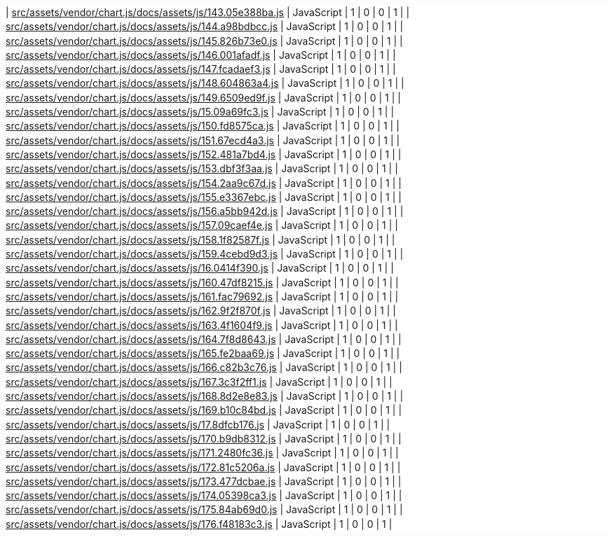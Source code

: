 | [src/assets/vendor/chart.js/docs/assets/js/143.05e388ba.js](/src/assets/vendor/chart.js/docs/assets/js/143.05e388ba.js) | JavaScript | 1 | 0 | 0 | 1 |
| [src/assets/vendor/chart.js/docs/assets/js/144.a98bdbcc.js](/src/assets/vendor/chart.js/docs/assets/js/144.a98bdbcc.js) | JavaScript | 1 | 0 | 0 | 1 |
| [src/assets/vendor/chart.js/docs/assets/js/145.826b73e0.js](/src/assets/vendor/chart.js/docs/assets/js/145.826b73e0.js) | JavaScript | 1 | 0 | 0 | 1 |
| [src/assets/vendor/chart.js/docs/assets/js/146.001afadf.js](/src/assets/vendor/chart.js/docs/assets/js/146.001afadf.js) | JavaScript | 1 | 0 | 0 | 1 |
| [src/assets/vendor/chart.js/docs/assets/js/147.fcadaef3.js](/src/assets/vendor/chart.js/docs/assets/js/147.fcadaef3.js) | JavaScript | 1 | 0 | 0 | 1 |
| [src/assets/vendor/chart.js/docs/assets/js/148.604863a4.js](/src/assets/vendor/chart.js/docs/assets/js/148.604863a4.js) | JavaScript | 1 | 0 | 0 | 1 |
| [src/assets/vendor/chart.js/docs/assets/js/149.6509ed9f.js](/src/assets/vendor/chart.js/docs/assets/js/149.6509ed9f.js) | JavaScript | 1 | 0 | 0 | 1 |
| [src/assets/vendor/chart.js/docs/assets/js/15.09a69fc3.js](/src/assets/vendor/chart.js/docs/assets/js/15.09a69fc3.js) | JavaScript | 1 | 0 | 0 | 1 |
| [src/assets/vendor/chart.js/docs/assets/js/150.fd8575ca.js](/src/assets/vendor/chart.js/docs/assets/js/150.fd8575ca.js) | JavaScript | 1 | 0 | 0 | 1 |
| [src/assets/vendor/chart.js/docs/assets/js/151.67ecd4a3.js](/src/assets/vendor/chart.js/docs/assets/js/151.67ecd4a3.js) | JavaScript | 1 | 0 | 0 | 1 |
| [src/assets/vendor/chart.js/docs/assets/js/152.481a7bd4.js](/src/assets/vendor/chart.js/docs/assets/js/152.481a7bd4.js) | JavaScript | 1 | 0 | 0 | 1 |
| [src/assets/vendor/chart.js/docs/assets/js/153.dbf3f3aa.js](/src/assets/vendor/chart.js/docs/assets/js/153.dbf3f3aa.js) | JavaScript | 1 | 0 | 0 | 1 |
| [src/assets/vendor/chart.js/docs/assets/js/154.2aa9c67d.js](/src/assets/vendor/chart.js/docs/assets/js/154.2aa9c67d.js) | JavaScript | 1 | 0 | 0 | 1 |
| [src/assets/vendor/chart.js/docs/assets/js/155.e3367ebc.js](/src/assets/vendor/chart.js/docs/assets/js/155.e3367ebc.js) | JavaScript | 1 | 0 | 0 | 1 |
| [src/assets/vendor/chart.js/docs/assets/js/156.a5bb942d.js](/src/assets/vendor/chart.js/docs/assets/js/156.a5bb942d.js) | JavaScript | 1 | 0 | 0 | 1 |
| [src/assets/vendor/chart.js/docs/assets/js/157.09caef4e.js](/src/assets/vendor/chart.js/docs/assets/js/157.09caef4e.js) | JavaScript | 1 | 0 | 0 | 1 |
| [src/assets/vendor/chart.js/docs/assets/js/158.1f82587f.js](/src/assets/vendor/chart.js/docs/assets/js/158.1f82587f.js) | JavaScript | 1 | 0 | 0 | 1 |
| [src/assets/vendor/chart.js/docs/assets/js/159.4cebd9d3.js](/src/assets/vendor/chart.js/docs/assets/js/159.4cebd9d3.js) | JavaScript | 1 | 0 | 0 | 1 |
| [src/assets/vendor/chart.js/docs/assets/js/16.0414f390.js](/src/assets/vendor/chart.js/docs/assets/js/16.0414f390.js) | JavaScript | 1 | 0 | 0 | 1 |
| [src/assets/vendor/chart.js/docs/assets/js/160.47df8215.js](/src/assets/vendor/chart.js/docs/assets/js/160.47df8215.js) | JavaScript | 1 | 0 | 0 | 1 |
| [src/assets/vendor/chart.js/docs/assets/js/161.fac79692.js](/src/assets/vendor/chart.js/docs/assets/js/161.fac79692.js) | JavaScript | 1 | 0 | 0 | 1 |
| [src/assets/vendor/chart.js/docs/assets/js/162.9f2f870f.js](/src/assets/vendor/chart.js/docs/assets/js/162.9f2f870f.js) | JavaScript | 1 | 0 | 0 | 1 |
| [src/assets/vendor/chart.js/docs/assets/js/163.4f1604f9.js](/src/assets/vendor/chart.js/docs/assets/js/163.4f1604f9.js) | JavaScript | 1 | 0 | 0 | 1 |
| [src/assets/vendor/chart.js/docs/assets/js/164.7f8d8643.js](/src/assets/vendor/chart.js/docs/assets/js/164.7f8d8643.js) | JavaScript | 1 | 0 | 0 | 1 |
| [src/assets/vendor/chart.js/docs/assets/js/165.fe2baa69.js](/src/assets/vendor/chart.js/docs/assets/js/165.fe2baa69.js) | JavaScript | 1 | 0 | 0 | 1 |
| [src/assets/vendor/chart.js/docs/assets/js/166.c82b3c76.js](/src/assets/vendor/chart.js/docs/assets/js/166.c82b3c76.js) | JavaScript | 1 | 0 | 0 | 1 |
| [src/assets/vendor/chart.js/docs/assets/js/167.3c3f2ff1.js](/src/assets/vendor/chart.js/docs/assets/js/167.3c3f2ff1.js) | JavaScript | 1 | 0 | 0 | 1 |
| [src/assets/vendor/chart.js/docs/assets/js/168.8d2e8e83.js](/src/assets/vendor/chart.js/docs/assets/js/168.8d2e8e83.js) | JavaScript | 1 | 0 | 0 | 1 |
| [src/assets/vendor/chart.js/docs/assets/js/169.b10c84bd.js](/src/assets/vendor/chart.js/docs/assets/js/169.b10c84bd.js) | JavaScript | 1 | 0 | 0 | 1 |
| [src/assets/vendor/chart.js/docs/assets/js/17.8dfcb176.js](/src/assets/vendor/chart.js/docs/assets/js/17.8dfcb176.js) | JavaScript | 1 | 0 | 0 | 1 |
| [src/assets/vendor/chart.js/docs/assets/js/170.b9db8312.js](/src/assets/vendor/chart.js/docs/assets/js/170.b9db8312.js) | JavaScript | 1 | 0 | 0 | 1 |
| [src/assets/vendor/chart.js/docs/assets/js/171.2480fc36.js](/src/assets/vendor/chart.js/docs/assets/js/171.2480fc36.js) | JavaScript | 1 | 0 | 0 | 1 |
| [src/assets/vendor/chart.js/docs/assets/js/172.81c5206a.js](/src/assets/vendor/chart.js/docs/assets/js/172.81c5206a.js) | JavaScript | 1 | 0 | 0 | 1 |
| [src/assets/vendor/chart.js/docs/assets/js/173.477dcbae.js](/src/assets/vendor/chart.js/docs/assets/js/173.477dcbae.js) | JavaScript | 1 | 0 | 0 | 1 |
| [src/assets/vendor/chart.js/docs/assets/js/174.05398ca3.js](/src/assets/vendor/chart.js/docs/assets/js/174.05398ca3.js) | JavaScript | 1 | 0 | 0 | 1 |
| [src/assets/vendor/chart.js/docs/assets/js/175.84ab69d0.js](/src/assets/vendor/chart.js/docs/assets/js/175.84ab69d0.js) | JavaScript | 1 | 0 | 0 | 1 |
| [src/assets/vendor/chart.js/docs/assets/js/176.f48183c3.js](/src/assets/vendor/chart.js/docs/assets/js/176.f48183c3.js) | JavaScript | 1 | 0 | 0 | 1 |